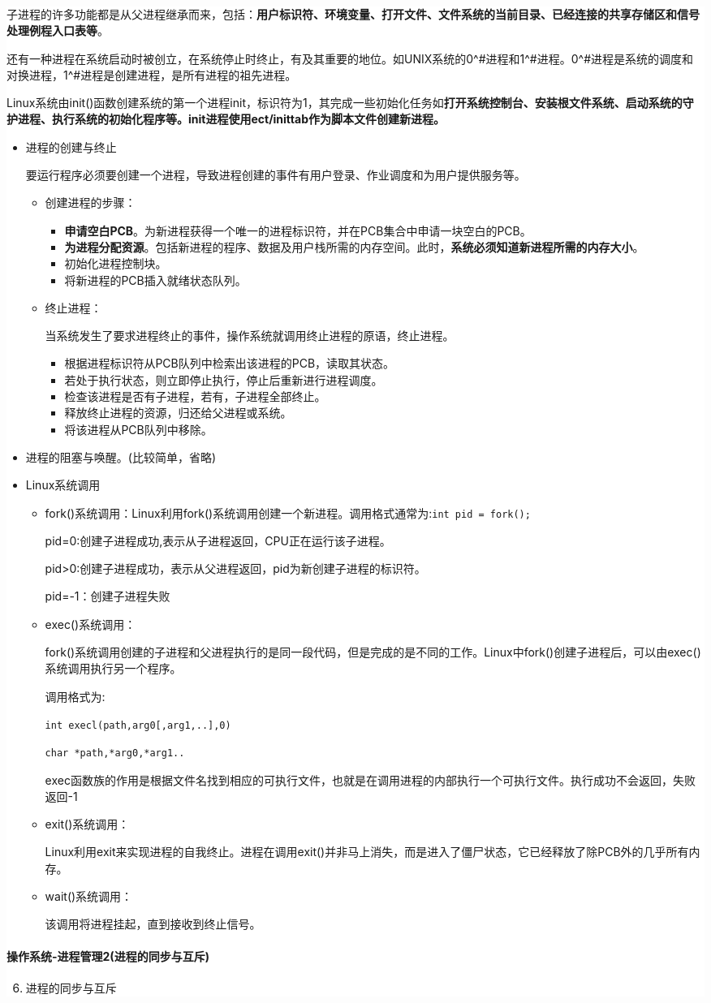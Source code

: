   子进程的许多功能都是从父进程继承而来，包括：**用户标识符、环境变量、打开文件、文件系统的当前目录、已经连接的共享存储区和信号处理例程入口表等**。

  还有一种进程在系统启动时被创立，在系统停止时终止，有及其重要的地位。如UNIX系统的0^#进程和1^#进程。0^#进程是系统的调度和对换进程，1^#进程是创建进程，是所有进程的祖先进程。

  Linux系统由init()函数创建系统的第一个进程init，标识符为1，其完成一些初始化任务如**打开系统控制台、安装根文件系统、启动系统的守护进程、执行系统的初始化程序等。init进程使用ect/inittab作为脚本文件创建新进程。** 

* 进程的创建与终止

  要运行程序必须要创建一个进程，导致进程创建的事件有用户登录、作业调度和为用户提供服务等。

  * 创建进程的步骤：

    * **申请空白PCB**。为新进程获得一个唯一的进程标识符，并在PCB集合中申请一块空白的PCB。
    * **为进程分配资源**。包括新进程的程序、数据及用户栈所需的内存空间。此时，**系统必须知道新进程所需的内存大小**。
    * 初始化进程控制块。
    * 将新进程的PCB插入就绪状态队列。

  * 终止进程：

    当系统发生了要求进程终止的事件，操作系统就调用终止进程的原语，终止进程。

    * 根据进程标识符从PCB队列中检索出该进程的PCB，读取其状态。
    * 若处于执行状态，则立即停止执行，停止后重新进行进程调度。
    * 检查该进程是否有子进程，若有，子进程全部终止。
    * 释放终止进程的资源，归还给父进程或系统。
    * 将该进程从PCB队列中移除。

* 进程的阻塞与唤醒。(比较简单，省略)

* Linux系统调用

  * fork()系统调用：Linux利用fork()系统调用创建一个新进程。调用格式通常为:```int pid = fork();```

    pid=0:创建子进程成功,表示从子进程返回，CPU正在运行该子进程。

    pid>0:创建子进程成功，表示从父进程返回，pid为新创建子进程的标识符。

    pid=-1：创建子进程失败

  * exec()系统调用：

    fork()系统调用创建的子进程和父进程执行的是同一段代码，但是完成的是不同的工作。Linux中fork()创建子进程后，可以由exec()系统调用执行另一个程序。

    调用格式为:

    ```int execl(path,arg0[,arg1,..],0)```

    ```char *path,*arg0,*arg1..```

    exec函数族的作用是根据文件名找到相应的可执行文件，也就是在调用进程的内部执行一个可执行文件。执行成功不会返回，失败返回-1

  * exit()系统调用：

    Linux利用exit来实现进程的自我终止。进程在调用exit()并非马上消失，而是进入了僵尸状态，它已经释放了除PCB外的几乎所有内存。

  * wait()系统调用：

    该调用将进程挂起，直到接收到终止信号。

#### 操作系统-进程管理2(进程的同步与互斥)

6. 进程的同步与互斥
